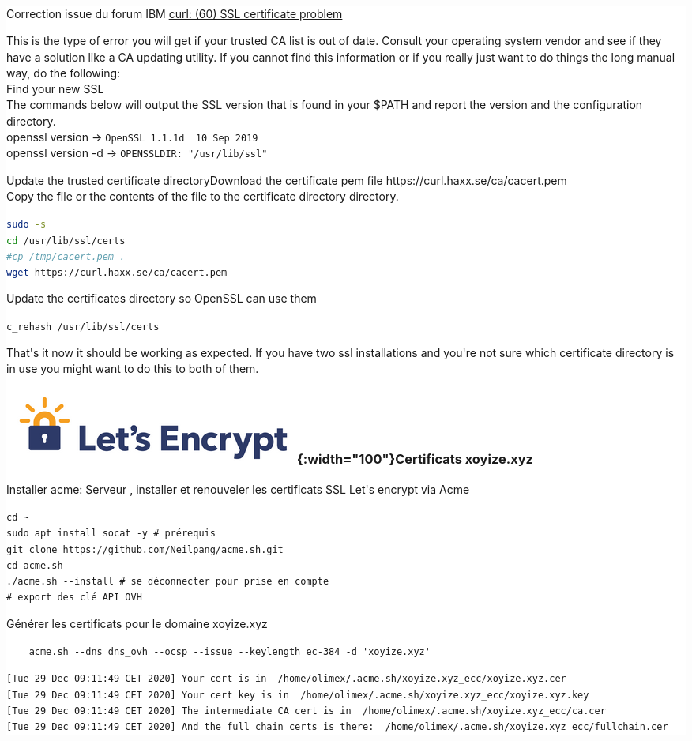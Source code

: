 Correction issue du forum IBM [curl: (60) SSL certificate problem](https://www.ibm.com/mysupport/s/question/0D50z00005q4FheCAE/curl-60-ssl-certificate-problem-unable-to-get-local-issuer-certificate?language=fr)


This is the type of error you will get if your trusted CA list is out of date. Consult your operating system vendor and see if they have a solution like a CA updating utility. If you cannot find this information or if you really just want to do things the long manual way, do the following:  
Find your new SSL  
The commands below will output the SSL version that is found in your $PATH and report the version and the configuration directory.  
openssl version &rarr; `OpenSSL 1.1.1d  10 Sep 2019`   
openssl version -d &rarr; `OPENSSLDIR: "/usr/lib/ssl"`  

Update the trusted certificate directoryDownload the certificate pem file <https://curl.haxx.se/ca/cacert.pem>  
Copy the file or the contents of the file to the certificate directory directory.

```bash
sudo -s
cd /usr/lib/ssl/certs 
#cp /tmp/cacert.pem .
wget https://curl.haxx.se/ca/cacert.pem
```

Update the certificates directory so OpenSSL can use them

    c_rehash /usr/lib/ssl/certs

That's it now it should be working as expected. If you have two ssl installations and you're not sure which certificate directory is in use you might want to do this to both of them.

### ![LetsEncrypt.png](LetsEncrypt.png){:width="100"}Certificats xoyize.xyz

Installer acme: [Serveur , installer et renouveler les certificats SSL Let's encrypt via Acme](https://blog.cinay.xyz/2017/08/Acme-Certficats-Serveurs/)  

    cd ~
    sudo apt install socat -y # prérequis
    git clone https://github.com/Neilpang/acme.sh.git
    cd acme.sh
    ./acme.sh --install # se déconnecter pour prise en compte
    # export des clé API OVH

Générer les certificats pour le domaine xoyize.xyz

        acme.sh --dns dns_ovh --ocsp --issue --keylength ec-384 -d 'xoyize.xyz'

```
[Tue 29 Dec 09:11:49 CET 2020] Your cert is in  /home/olimex/.acme.sh/xoyize.xyz_ecc/xoyize.xyz.cer 
[Tue 29 Dec 09:11:49 CET 2020] Your cert key is in  /home/olimex/.acme.sh/xoyize.xyz_ecc/xoyize.xyz.key 
[Tue 29 Dec 09:11:49 CET 2020] The intermediate CA cert is in  /home/olimex/.acme.sh/xoyize.xyz_ecc/ca.cer 
[Tue 29 Dec 09:11:49 CET 2020] And the full chain certs is there:  /home/olimex/.acme.sh/xoyize.xyz_ecc/fullchain.cer 
```
